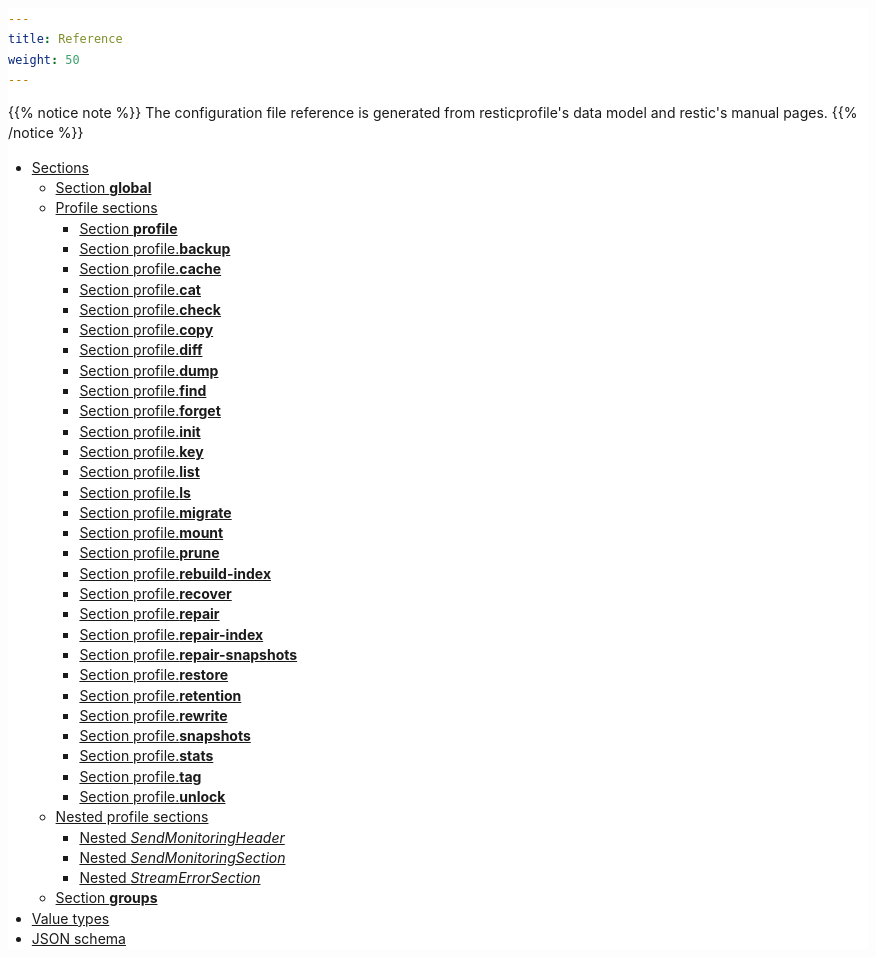 ```yaml
---
title: Reference
weight: 50
---
```














{{% notice note %}}
The configuration file reference is generated from resticprofile's data model and restic's manual pages.
{{% /notice %}}


* [Sections](#sections)
  * [Section <strong>global</strong>](#section-global)
  * [Profile sections](#profile-sections)
    * [Section <strong>profile</strong>](#section-profile)
    * [Section profile\.<strong>backup</strong>](#section-profilebackup)
    * [Section profile\.<strong>cache</strong>](#section-profilecache)
    * [Section profile\.<strong>cat</strong>](#section-profilecat)
    * [Section profile\.<strong>check</strong>](#section-profilecheck)
    * [Section profile\.<strong>copy</strong>](#section-profilecopy)
    * [Section profile\.<strong>diff</strong>](#section-profilediff)
    * [Section profile\.<strong>dump</strong>](#section-profiledump)
    * [Section profile\.<strong>find</strong>](#section-profilefind)
    * [Section profile\.<strong>forget</strong>](#section-profileforget)
    * [Section profile\.<strong>init</strong>](#section-profileinit)
    * [Section profile\.<strong>key</strong>](#section-profilekey)
    * [Section profile\.<strong>list</strong>](#section-profilelist)
    * [Section profile\.<strong>ls</strong>](#section-profilels)
    * [Section profile\.<strong>migrate</strong>](#section-profilemigrate)
    * [Section profile\.<strong>mount</strong>](#section-profilemount)
    * [Section profile\.<strong>prune</strong>](#section-profileprune)
    * [Section profile\.<strong>rebuild-index</strong>](#section-profilerebuild-index)
    * [Section profile\.<strong>recover</strong>](#section-profilerecover)
    * [Section profile\.<strong>repair</strong>](#section-profilerepair)
    * [Section profile\.<strong>repair-index</strong>](#section-profilerepair-index)
    * [Section profile\.<strong>repair-snapshots</strong>](#section-profilerepair-snapshots)
    * [Section profile\.<strong>restore</strong>](#section-profilerestore)
    * [Section profile\.<strong>retention</strong>](#section-profileretention)
    * [Section profile\.<strong>rewrite</strong>](#section-profilerewrite)
    * [Section profile\.<strong>snapshots</strong>](#section-profilesnapshots)
    * [Section profile\.<strong>stats</strong>](#section-profilestats)
    * [Section profile\.<strong>tag</strong>](#section-profiletag)
    * [Section profile\.<strong>unlock</strong>](#section-profileunlock)
  * [Nested profile sections](#nested-profile-sections)
    * [Nested <em>SendMonitoringHeader</em>](#nested-sendmonitoringheader)
    * [Nested <em>SendMonitoringSection</em>](#nested-sendmonitoringsection)
    * [Nested <em>StreamErrorSection</em>](#nested-streamerrorsection)
  * [Section <strong>groups</strong>](#section-groups)
* [Value types](#value-types)
* [JSON schema](#json-schema)
